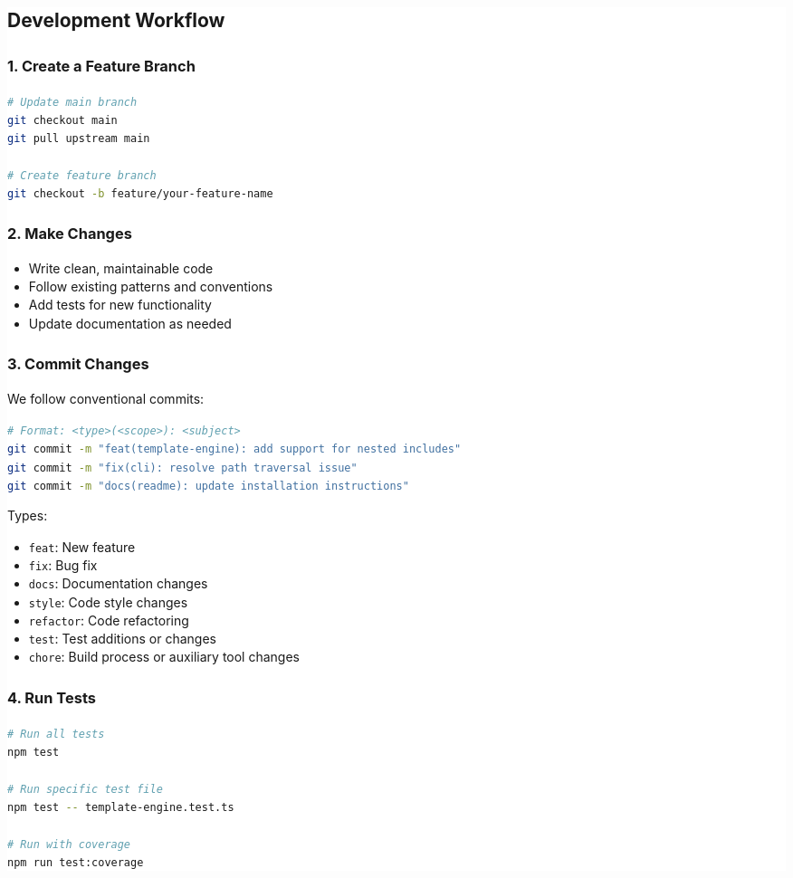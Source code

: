 ## Development Workflow

### 1. Create a Feature Branch

```bash
# Update main branch
git checkout main
git pull upstream main

# Create feature branch
git checkout -b feature/your-feature-name
```

### 2. Make Changes

- Write clean, maintainable code
- Follow existing patterns and conventions
- Add tests for new functionality
- Update documentation as needed

### 3. Commit Changes

We follow conventional commits:

```bash
# Format: <type>(<scope>): <subject>
git commit -m "feat(template-engine): add support for nested includes"
git commit -m "fix(cli): resolve path traversal issue"
git commit -m "docs(readme): update installation instructions"
```

Types:
- `feat`: New feature
- `fix`: Bug fix
- `docs`: Documentation changes
- `style`: Code style changes
- `refactor`: Code refactoring
- `test`: Test additions or changes
- `chore`: Build process or auxiliary tool changes

### 4. Run Tests

```bash
# Run all tests
npm test

# Run specific test file
npm test -- template-engine.test.ts

# Run with coverage
npm run test:coverage
```
